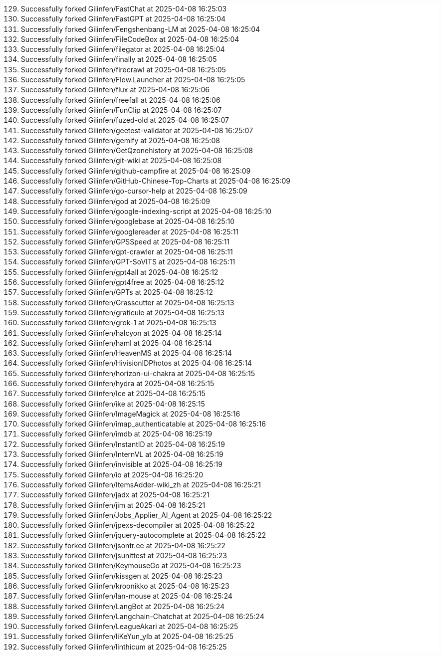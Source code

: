129. Successfully forked Gilinfen/FastChat at 2025-04-08 16:25:03
130. Successfully forked Gilinfen/FastGPT at 2025-04-08 16:25:04
131. Successfully forked Gilinfen/Fengshenbang-LM at 2025-04-08 16:25:04
132. Successfully forked Gilinfen/FileCodeBox at 2025-04-08 16:25:04
133. Successfully forked Gilinfen/filegator at 2025-04-08 16:25:04
134. Successfully forked Gilinfen/finally at 2025-04-08 16:25:05
135. Successfully forked Gilinfen/firecrawl at 2025-04-08 16:25:05
136. Successfully forked Gilinfen/Flow.Launcher at 2025-04-08 16:25:05
137. Successfully forked Gilinfen/flux at 2025-04-08 16:25:06
138. Successfully forked Gilinfen/freefall at 2025-04-08 16:25:06
139. Successfully forked Gilinfen/FunClip at 2025-04-08 16:25:07
140. Successfully forked Gilinfen/fuzed-old at 2025-04-08 16:25:07
141. Successfully forked Gilinfen/geetest-validator at 2025-04-08 16:25:07
142. Successfully forked Gilinfen/gemify at 2025-04-08 16:25:08
143. Successfully forked Gilinfen/GetQzonehistory at 2025-04-08 16:25:08
144. Successfully forked Gilinfen/git-wiki at 2025-04-08 16:25:08
145. Successfully forked Gilinfen/github-campfire at 2025-04-08 16:25:09
146. Successfully forked Gilinfen/GitHub-Chinese-Top-Charts at 2025-04-08 16:25:09
147. Successfully forked Gilinfen/go-cursor-help at 2025-04-08 16:25:09
148. Successfully forked Gilinfen/god at 2025-04-08 16:25:09
149. Successfully forked Gilinfen/google-indexing-script at 2025-04-08 16:25:10
150. Successfully forked Gilinfen/googlebase at 2025-04-08 16:25:10
151. Successfully forked Gilinfen/googlereader at 2025-04-08 16:25:11
152. Successfully forked Gilinfen/GPSSpeed at 2025-04-08 16:25:11
153. Successfully forked Gilinfen/gpt-crawler at 2025-04-08 16:25:11
154. Successfully forked Gilinfen/GPT-SoVITS at 2025-04-08 16:25:11
155. Successfully forked Gilinfen/gpt4all at 2025-04-08 16:25:12
156. Successfully forked Gilinfen/gpt4free at 2025-04-08 16:25:12
157. Successfully forked Gilinfen/GPTs at 2025-04-08 16:25:12
158. Successfully forked Gilinfen/Grasscutter at 2025-04-08 16:25:13
159. Successfully forked Gilinfen/graticule at 2025-04-08 16:25:13
160. Successfully forked Gilinfen/grok-1 at 2025-04-08 16:25:13
161. Successfully forked Gilinfen/halcyon at 2025-04-08 16:25:14
162. Successfully forked Gilinfen/haml at 2025-04-08 16:25:14
163. Successfully forked Gilinfen/HeavenMS at 2025-04-08 16:25:14
164. Successfully forked Gilinfen/HivisionIDPhotos at 2025-04-08 16:25:14
165. Successfully forked Gilinfen/horizon-ui-chakra at 2025-04-08 16:25:15
166. Successfully forked Gilinfen/hydra at 2025-04-08 16:25:15
167. Successfully forked Gilinfen/Ice at 2025-04-08 16:25:15
168. Successfully forked Gilinfen/ike at 2025-04-08 16:25:15
169. Successfully forked Gilinfen/ImageMagick at 2025-04-08 16:25:16
170. Successfully forked Gilinfen/imap_authenticatable at 2025-04-08 16:25:16
171. Successfully forked Gilinfen/imdb at 2025-04-08 16:25:19
172. Successfully forked Gilinfen/InstantID at 2025-04-08 16:25:19
173. Successfully forked Gilinfen/InternVL at 2025-04-08 16:25:19
174. Successfully forked Gilinfen/invisible at 2025-04-08 16:25:19
175. Successfully forked Gilinfen/io at 2025-04-08 16:25:20
176. Successfully forked Gilinfen/ItemsAdder-wiki_zh at 2025-04-08 16:25:21
177. Successfully forked Gilinfen/jadx at 2025-04-08 16:25:21
178. Successfully forked Gilinfen/jim at 2025-04-08 16:25:21
179. Successfully forked Gilinfen/Jobs_Applier_AI_Agent at 2025-04-08 16:25:22
180. Successfully forked Gilinfen/jpexs-decompiler at 2025-04-08 16:25:22
181. Successfully forked Gilinfen/jquery-autocomplete at 2025-04-08 16:25:22
182. Successfully forked Gilinfen/jsontr.ee at 2025-04-08 16:25:22
183. Successfully forked Gilinfen/jsunittest at 2025-04-08 16:25:23
184. Successfully forked Gilinfen/KeymouseGo at 2025-04-08 16:25:23
185. Successfully forked Gilinfen/kissgen at 2025-04-08 16:25:23
186. Successfully forked Gilinfen/kroonikko at 2025-04-08 16:25:23
187. Successfully forked Gilinfen/lan-mouse at 2025-04-08 16:25:24
188. Successfully forked Gilinfen/LangBot at 2025-04-08 16:25:24
189. Successfully forked Gilinfen/Langchain-Chatchat at 2025-04-08 16:25:24
190. Successfully forked Gilinfen/LeagueAkari at 2025-04-08 16:25:25
191. Successfully forked Gilinfen/liKeYun_ylb at 2025-04-08 16:25:25
192. Successfully forked Gilinfen/linthicum at 2025-04-08 16:25:25